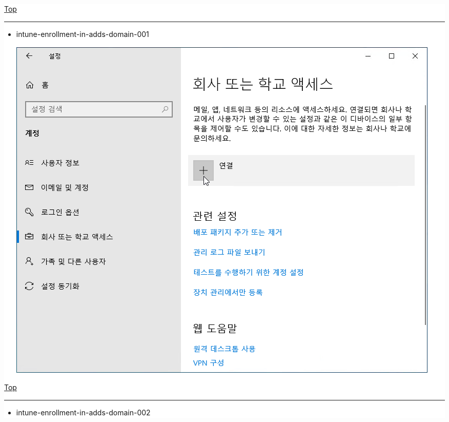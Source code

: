 [Top](#)

---

- intune-enrollment-in-adds-domain-001

	![intune-enrollment-in-adds-domain-001](https://github.com/kj-park/tech/blob/main/Microsoft365/media/intune-enrollment-in-adds-domain-001.png?raw=true)

[Top](#)

---

- intune-enrollment-in-adds-domain-002
